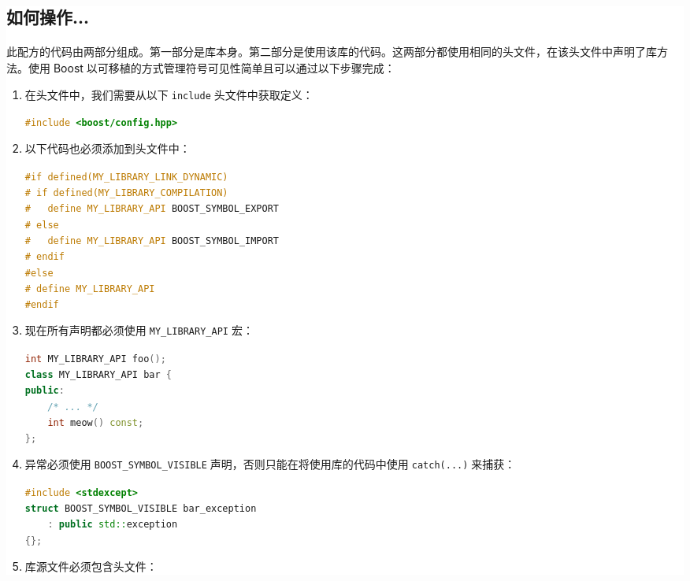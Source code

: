 ## 如何操作...

此配方的代码由两部分组成。第一部分是库本身。第二部分是使用该库的代码。这两部分都使用相同的头文件，在该头文件中声明了库方法。使用 Boost 以可移植的方式管理符号可见性简单且可以通过以下步骤完成：

1.  在头文件中，我们需要从以下 `include` 头文件中获取定义：

    ```cpp
    #include <boost/config.hpp>
    ```

1.  以下代码也必须添加到头文件中：

    ```cpp
    #if defined(MY_LIBRARY_LINK_DYNAMIC)
    # if defined(MY_LIBRARY_COMPILATION)
    #   define MY_LIBRARY_API BOOST_SYMBOL_EXPORT
    # else
    #   define MY_LIBRARY_API BOOST_SYMBOL_IMPORT
    # endif
    #else
    # define MY_LIBRARY_API
    #endif
    ```

1.  现在所有声明都必须使用 `MY_LIBRARY_API` 宏：

    ```cpp
    int MY_LIBRARY_API foo();
    class MY_LIBRARY_API bar { 
    public:
        /* ... */ 
        int meow() const;
    };
    ```

1.  异常必须使用 `BOOST_SYMBOL_VISIBLE` 声明，否则只能在将使用库的代码中使用 `catch(...)` 来捕获：

    ```cpp
    #include <stdexcept>
    struct BOOST_SYMBOL_VISIBLE bar_exception
        : public std::exception 
    {};
    ```

1.  库源文件必须包含头文件：
